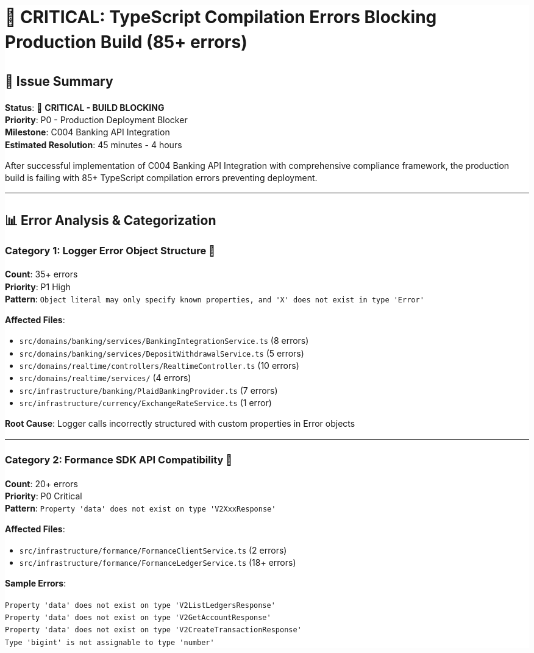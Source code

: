 # 🚨 CRITICAL: TypeScript Compilation Errors Blocking Production Build (85+ errors)

## 🎯 **Issue Summary**

**Status**: 🔴 **CRITICAL - BUILD BLOCKING**  
**Priority**: P0 - Production Deployment Blocker  
**Milestone**: C004 Banking API Integration  
**Estimated Resolution**: 45 minutes - 4 hours  

After successful implementation of C004 Banking API Integration with comprehensive compliance framework, the production build is failing with 85+ TypeScript compilation errors preventing deployment.

---

## 📊 **Error Analysis & Categorization**

### **Category 1: Logger Error Object Structure** 🚨
**Count**: 35+ errors  
**Priority**: P1 High  
**Pattern**: `Object literal may only specify known properties, and 'X' does not exist in type 'Error'`

**Affected Files**:
- `src/domains/banking/services/BankingIntegrationService.ts` (8 errors)
- `src/domains/banking/services/DepositWithdrawalService.ts` (5 errors)  
- `src/domains/realtime/controllers/RealtimeController.ts` (10 errors)
- `src/domains/realtime/services/` (4 errors)
- `src/infrastructure/banking/PlaidBankingProvider.ts` (7 errors)
- `src/infrastructure/currency/ExchangeRateService.ts` (1 error)

**Root Cause**: Logger calls incorrectly structured with custom properties in Error objects

---

### **Category 2: Formance SDK API Compatibility** 🔴
**Count**: 20+ errors  
**Priority**: P0 Critical  
**Pattern**: `Property 'data' does not exist on type 'V2XxxResponse'`

**Affected Files**:
- `src/infrastructure/formance/FormanceClientService.ts` (2 errors)
- `src/infrastructure/formance/FormanceLedgerService.ts` (18+ errors)

**Sample Errors**:
```
Property 'data' does not exist on type 'V2ListLedgersResponse'
Property 'data' does not exist on type 'V2GetAccountResponse'  
Property 'data' does not exist on type 'V2CreateTransactionResponse'
Type 'bigint' is not assignable to type 'number'
```
